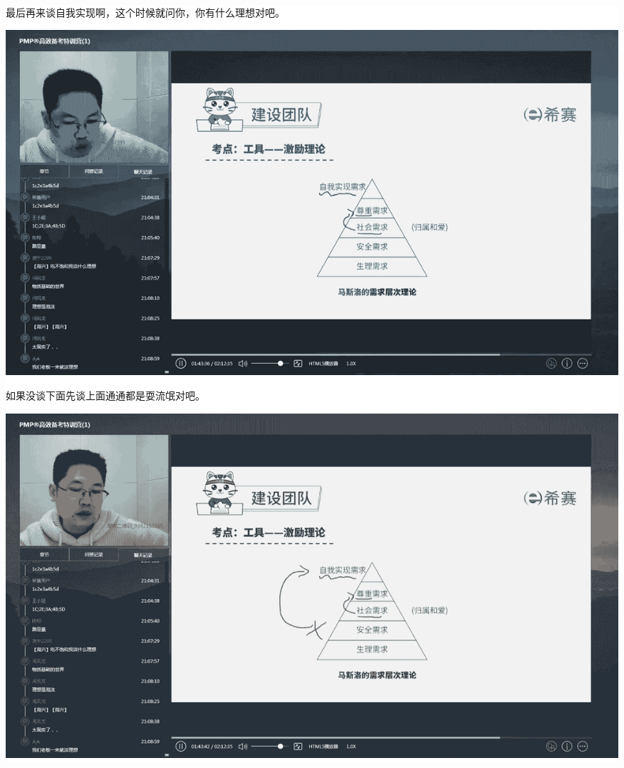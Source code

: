 最后再来谈自我实现啊，这个时候就问你，你有什么理想对吧。

![](img/a47c8aa4eb81ce626d7e0b425c65a116_73.png)

如果没谈下面先谈上面通通都是耍流氓对吧。

![](img/a47c8aa4eb81ce626d7e0b425c65a116_75.png)
